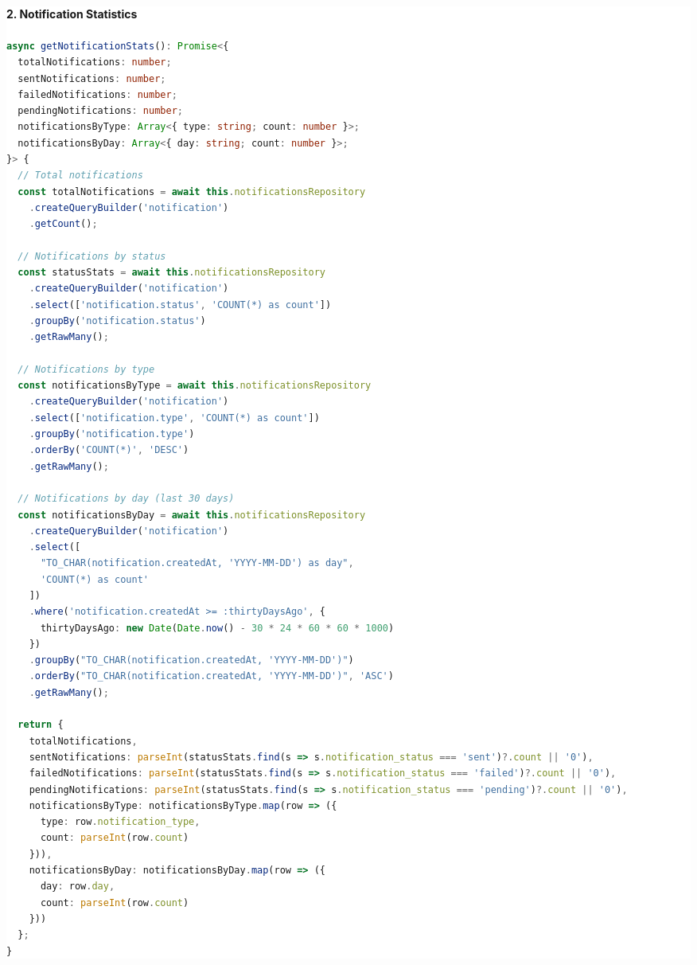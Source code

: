 #### **2. Notification Statistics**
```typescript
async getNotificationStats(): Promise<{
  totalNotifications: number;
  sentNotifications: number;
  failedNotifications: number;
  pendingNotifications: number;
  notificationsByType: Array<{ type: string; count: number }>;
  notificationsByDay: Array<{ day: string; count: number }>;
}> {
  // Total notifications
  const totalNotifications = await this.notificationsRepository
    .createQueryBuilder('notification')
    .getCount();

  // Notifications by status
  const statusStats = await this.notificationsRepository
    .createQueryBuilder('notification')
    .select(['notification.status', 'COUNT(*) as count'])
    .groupBy('notification.status')
    .getRawMany();

  // Notifications by type
  const notificationsByType = await this.notificationsRepository
    .createQueryBuilder('notification')
    .select(['notification.type', 'COUNT(*) as count'])
    .groupBy('notification.type')
    .orderBy('COUNT(*)', 'DESC')
    .getRawMany();

  // Notifications by day (last 30 days)
  const notificationsByDay = await this.notificationsRepository
    .createQueryBuilder('notification')
    .select([
      "TO_CHAR(notification.createdAt, 'YYYY-MM-DD') as day",
      'COUNT(*) as count'
    ])
    .where('notification.createdAt >= :thirtyDaysAgo', {
      thirtyDaysAgo: new Date(Date.now() - 30 * 24 * 60 * 60 * 1000)
    })
    .groupBy("TO_CHAR(notification.createdAt, 'YYYY-MM-DD')")
    .orderBy("TO_CHAR(notification.createdAt, 'YYYY-MM-DD')", 'ASC')
    .getRawMany();

  return {
    totalNotifications,
    sentNotifications: parseInt(statusStats.find(s => s.notification_status === 'sent')?.count || '0'),
    failedNotifications: parseInt(statusStats.find(s => s.notification_status === 'failed')?.count || '0'),
    pendingNotifications: parseInt(statusStats.find(s => s.notification_status === 'pending')?.count || '0'),
    notificationsByType: notificationsByType.map(row => ({
      type: row.notification_type,
      count: parseInt(row.count)
    })),
    notificationsByDay: notificationsByDay.map(row => ({
      day: row.day,
      count: parseInt(row.count)
    }))
  };
}
```
